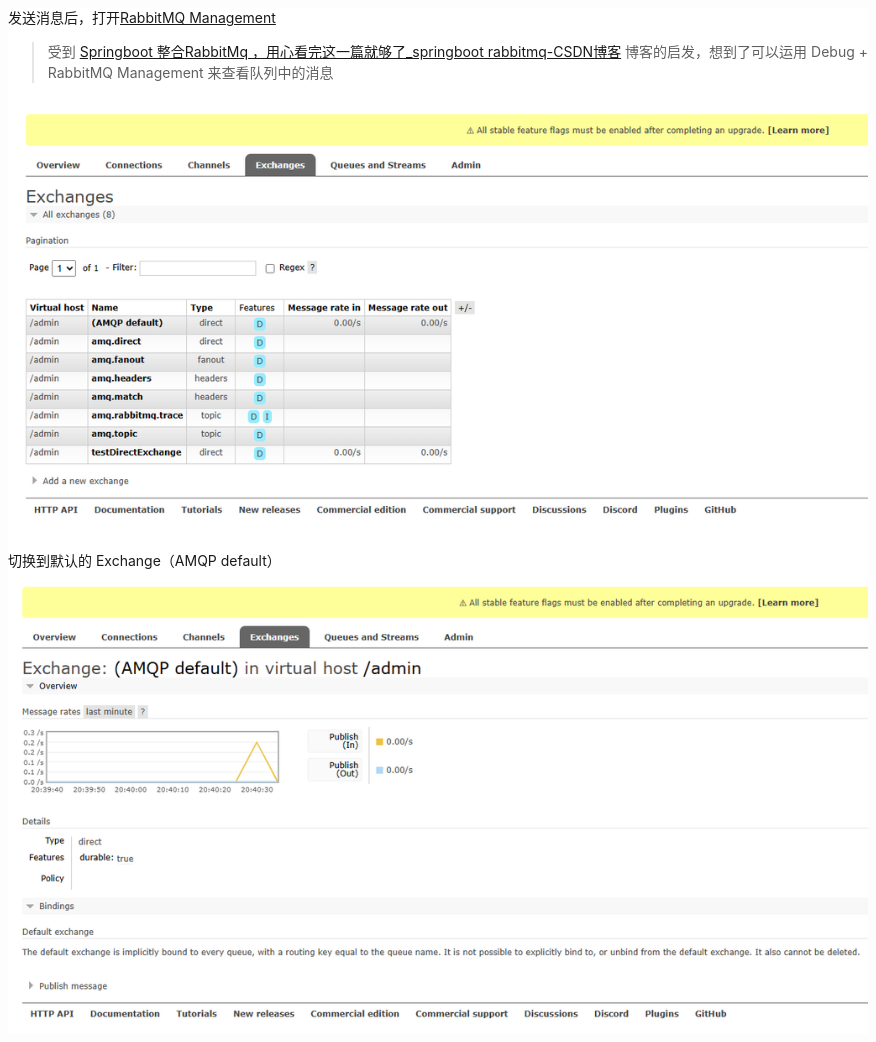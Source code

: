 发送消息后，打开[RabbitMQ Management](http://localhost:15672)

> 受到 [Springboot 整合RabbitMq ，用心看完这一篇就够了_springboot rabbitmq-CSDN博客](https://blog.csdn.net/qq_35387940/article/details/100514134) 博客的启发，想到了可以运用 Debug + RabbitMQ Management 来查看队列中的消息

![image-20240823204549853](./assets/_RabbitMQ初探/image-20240823204549853.png)

切换到默认的 Exchange（AMQP default）

![image-20240823204051854](./assets/_RabbitMQ初探/image-20240823204051854.png)
